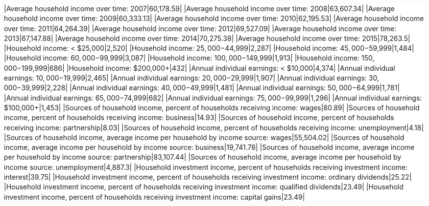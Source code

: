 |Average household income over time: 2007|60,178.59|
|Average household income over time: 2008|63,607.34|
|Average household income over time: 2009|60,333.13|
|Average household income over time: 2010|62,195.53|
|Average household income over time: 2011|64,264.39|
|Average household income over time: 2012|69,527.09|
|Average household income over time: 2013|67,147.88|
|Average household income over time: 2014|70,275.38|
|Average household income over time: 2015|78,263.5|
|Household income: < $25,000|2,520|
|Household income: $25,000-$44,999|2,287|
|Household income: $45,000-$59,999|1,484|
|Household income: $60,000-$99,999|3,087|
|Household income: $100,000-$149,999|1,913|
|Household income: $150,000-$199,999|686|
|Household income: $200,000+|432|
|Annual individual earnings: < $10,000|4,374|
|Annual individual earnings: $10,000-$19,999|2,465|
|Annual individual earnings: $20,000-$29,999|1,907|
|Annual individual earnings: $30,000-$39,999|2,228|
|Annual individual earnings: $40,000-$49,999|1,481|
|Annual individual earnings: $50,000-$64,999|1,781|
|Annual individual earnings: $65,000-$74,999|682|
|Annual individual earnings: $75,000-$99,999|1,296|
|Annual individual earnings: $100,000+|1,453|
|Sources of household income, percent of households receiving income: wages|80.89|
|Sources of household income, percent of households receiving income: business|14.93|
|Sources of household income, percent of households receiving income: partnership|8.03|
|Sources of household income, percent of households receiving income: unemployment|4.18|
|Sources of household income, average income per household by income source: wages|55,504.02|
|Sources of household income, average income per household by income source: business|19,741.78|
|Sources of household income, average income per household by income source: partnership|83,107.44|
|Sources of household income, average income per household by income source: unemployment|4,887.3|
|Household investment income, percent of households receiving investment income: interest|39.75|
|Household investment income, percent of households receiving investment income: ordinary dividends|25.22|
|Household investment income, percent of households receiving investment income: qualified dividends|23.49|
|Household investment income, percent of households receiving investment income: capital gains|23.49|